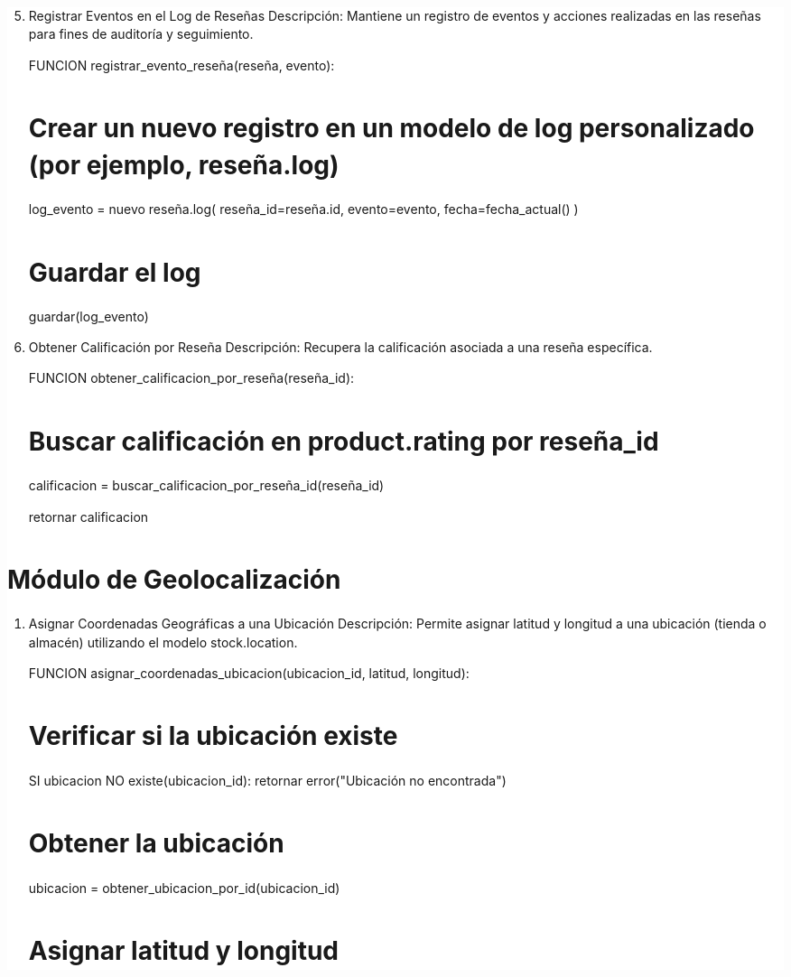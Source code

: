 5. Registrar Eventos en el Log de Reseñas
   Descripción: Mantiene un registro de eventos y acciones realizadas en las reseñas para fines de auditoría y seguimiento.

   FUNCION registrar_evento_reseña(reseña, evento):

   # Crear un nuevo registro en un modelo de log personalizado (por ejemplo, reseña.log)

   log_evento = nuevo reseña.log(
   reseña_id=reseña.id,
   evento=evento,
   fecha=fecha_actual()
   )

   # Guardar el log

   guardar(log_evento)

6. Obtener Calificación por Reseña
   Descripción: Recupera la calificación asociada a una reseña específica.

   FUNCION obtener_calificacion_por_reseña(reseña_id):

   # Buscar calificación en product.rating por reseña_id

   calificacion = buscar_calificacion_por_reseña_id(reseña_id)

   retornar calificacion

# Módulo de Geolocalización

1.  Asignar Coordenadas Geográficas a una Ubicación
    Descripción: Permite asignar latitud y longitud a una ubicación (tienda o almacén) utilizando el modelo stock.location.

    FUNCION asignar_coordenadas_ubicacion(ubicacion_id, latitud, longitud):

    # Verificar si la ubicación existe

    SI ubicacion NO existe(ubicacion_id):
    retornar error("Ubicación no encontrada")

    # Obtener la ubicación

    ubicacion = obtener_ubicacion_por_id(ubicacion_id)

    # Asignar latitud y longitud
